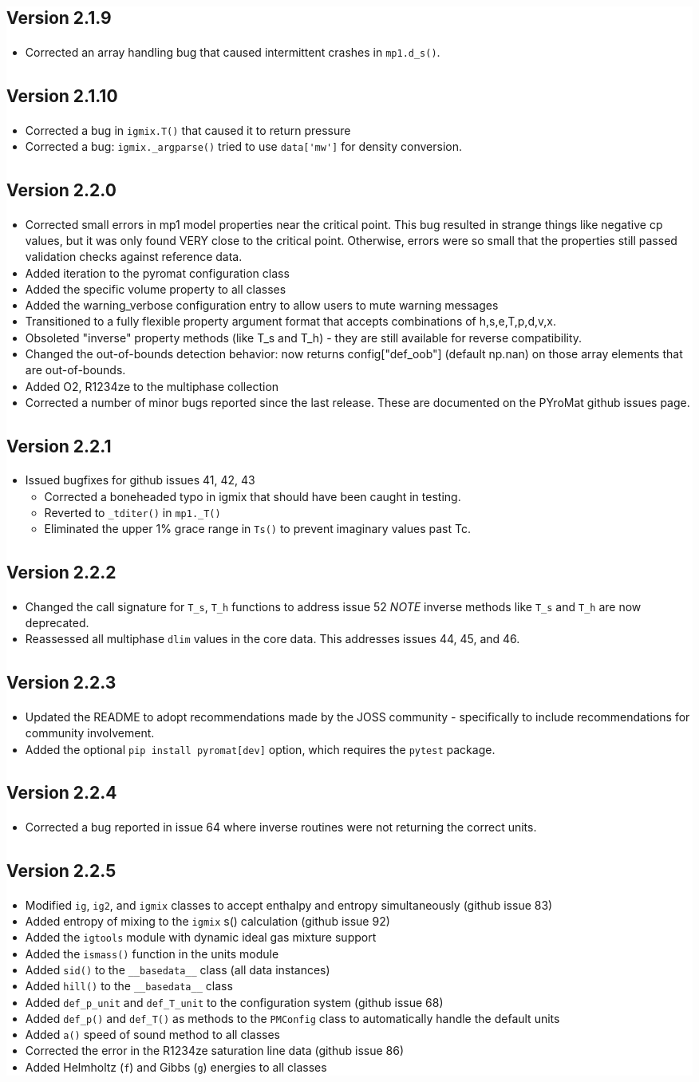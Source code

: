 ## Version 2.1.9
- Corrected an array handling bug that caused intermittent crashes in `mp1.d_s()`.

## Version 2.1.10
- Corrected a bug in `igmix.T()` that caused it to return pressure
- Corrected a bug: `igmix._argparse()` tried to use `data['mw']` for density conversion.

## Version 2.2.0
- Corrected small errors in mp1 model properties near the critical point.
  This bug resulted in strange things like negative cp values, but it was only found VERY close to the critical point.  Otherwise, errors were so small that the properties still passed validation checks against reference data.
- Added iteration to the pyromat configuration class
- Added the specific volume property to all classes
- Added the warning_verbose configuration entry to allow users to mute warning messages
- Transitioned to a fully flexible property argument format that accepts combinations of h,s,e,T,p,d,v,x.
- Obsoleted "inverse" property methods (like T_s and T_h) - they are still available for reverse compatibility.
- Changed the out-of-bounds detection behavior: now returns config["def_oob"] (default np.nan) on those array elements that are out-of-bounds.
- Added O2, R1234ze to the multiphase collection
- Corrected a number of minor bugs reported since the last release.  These are documented on the PYroMat github issues page.

## Version 2.2.1
- Issued bugfixes for github issues 41, 42, 43
  - Corrected a boneheaded typo in igmix that should have been caught in testing.
  - Reverted to `_tditer()` in `mp1._T()`
  - Eliminated the upper 1% grace range in `Ts()` to prevent imaginary values past Tc.

## Version 2.2.2
- Changed the call signature for `T_s`, `T_h` functions to address issue 52
  *NOTE* inverse methods like `T_s` and `T_h` are now deprecated.
- Reassessed all multiphase `dlim` values in the core data. This addresses issues 44, 45, and 46.

## Version 2.2.3
- Updated the README to adopt recommendations made by the JOSS community - specifically to include recommendations for community involvement.
- Added the optional `pip install pyromat[dev]` option, which requires the `pytest` package.

## Version 2.2.4
- Corrected a bug reported in issue 64 where inverse routines were not returning the correct units.

## Version 2.2.5
- Modified `ig`, `ig2`, and `igmix` classes to accept enthalpy and entropy simultaneously (github issue 83)
- Added entropy of mixing to the `igmix` s() calculation (github issue 92)
- Added the `igtools` module with dynamic ideal gas mixture support
- Added the `ismass()` function in the units module
- Added `sid()` to the `__basedata__` class (all data instances)
- Added `hill()` to the `__basedata__` class
- Added `def_p_unit` and `def_T_unit` to the configuration system (github issue 68)
- Added `def_p()` and `def_T()` as methods to the `PMConfig` class to automatically handle the default units
- Added `a()` speed of sound method to all classes
- Corrected the error in the R1234ze saturation line data (github issue 86)
- Added Helmholtz (`f`) and Gibbs (`g`) energies to all classes